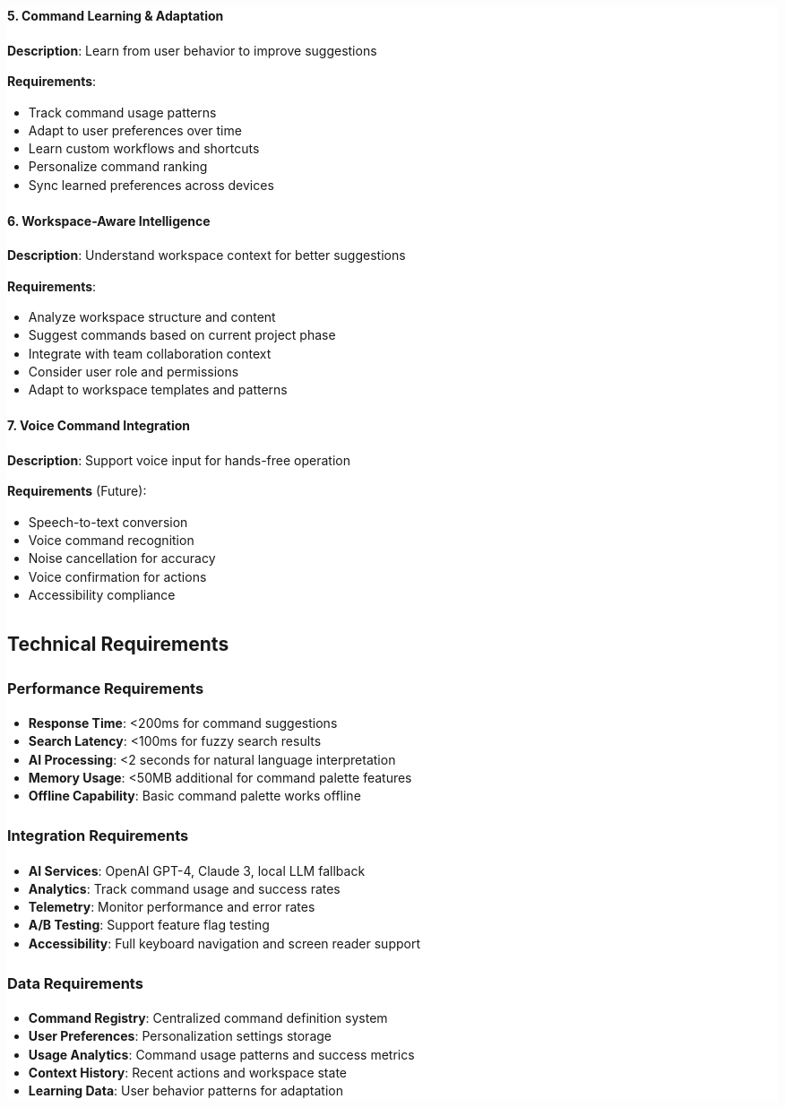 #### 5. Command Learning & Adaptation
**Description**: Learn from user behavior to improve suggestions

**Requirements**:
- Track command usage patterns
- Adapt to user preferences over time
- Learn custom workflows and shortcuts
- Personalize command ranking
- Sync learned preferences across devices

#### 6. Workspace-Aware Intelligence
**Description**: Understand workspace context for better suggestions

**Requirements**:
- Analyze workspace structure and content
- Suggest commands based on current project phase
- Integrate with team collaboration context
- Consider user role and permissions
- Adapt to workspace templates and patterns

#### 7. Voice Command Integration
**Description**: Support voice input for hands-free operation

**Requirements** (Future):
- Speech-to-text conversion
- Voice command recognition
- Noise cancellation for accuracy
- Voice confirmation for actions
- Accessibility compliance

## Technical Requirements

### Performance Requirements
- **Response Time**: <200ms for command suggestions
- **Search Latency**: <100ms for fuzzy search results
- **AI Processing**: <2 seconds for natural language interpretation
- **Memory Usage**: <50MB additional for command palette features
- **Offline Capability**: Basic command palette works offline

### Integration Requirements
- **AI Services**: OpenAI GPT-4, Claude 3, local LLM fallback
- **Analytics**: Track command usage and success rates
- **Telemetry**: Monitor performance and error rates
- **A/B Testing**: Support feature flag testing
- **Accessibility**: Full keyboard navigation and screen reader support

### Data Requirements
- **Command Registry**: Centralized command definition system
- **User Preferences**: Personalization settings storage
- **Usage Analytics**: Command usage patterns and success metrics
- **Context History**: Recent actions and workspace state
- **Learning Data**: User behavior patterns for adaptation
